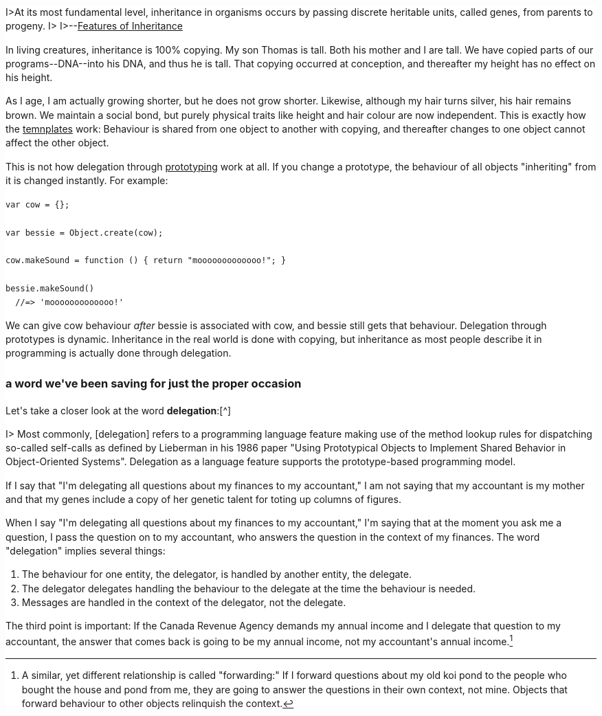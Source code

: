 I>At its most fundamental level, inheritance in organisms occurs by passing discrete heritable units, called genes, from parents to progeny.
I>
I>--[Features of Inheritance](https://en.wikipedia.org/wiki/Genetics#Features_of_inheritance)

In living creatures, inheritance is 100% copying. My son Thomas is tall. Both his mother and I are tall. We have copied parts of our programs--DNA--into his DNA, and thus he is tall. That copying occurred at conception, and thereafter my height has no effect on his height.

As I age, I am actually growing shorter, but he does not grow shorter. Likewise, although my hair turns silver, his hair remains brown. We maintain a social bond, but purely physical traits like height and hair colour are now independent. This is exactly how the [temnplates](#templates) work: Behaviour is shared from one object to another with copying, and thereafter changes to one object cannot affect the other object.

This is not how delegation through [prototyping](#trees) work at all. If you change a prototype, the behaviour of all objects "inheriting" from it is changed instantly. For example:

    var cow = {};

    var bessie = Object.create(cow);

    cow.makeSound = function () { return "mooooooooooooo!"; }

    bessie.makeSound()
      //=> 'mooooooooooooo!'

We can give cow behaviour *after* bessie is associated with cow, and bessie still gets that behaviour. Delegation through prototypes is dynamic. Inheritance in the real world is done with copying, but inheritance as most people describe it in programming is actually done through delegation.

### a word we've been saving for just the proper occasion

Let's take a closer look at the word **delegation**:[^]

I> Most commonly, \[delegation\] refers to a programming language feature making use of the method lookup rules for dispatching so-called self-calls as defined by Lieberman in his 1986 paper "Using Prototypical Objects to Implement Shared Behavior in Object-Oriented Systems". Delegation as a language feature supports the prototype-based programming model.

If I say that "I'm delegating all questions about my finances to my accountant," I am not saying that my accountant is my mother and that my genes include a copy of her genetic talent for toting up columns of figures.

When I say "I'm delegating all questions about my finances to my accountant," I'm saying that at the moment you ask me a question, I pass the question on to my accountant, who answers the question in the context of my finances. The word "delegation" implies several things:

1. The behaviour for one entity, the delegator, is handled by another entity, the delegate.
2. The delegator delegates handling the behaviour to the delegate at the time the behaviour is needed.
3. Messages are handled in the context of the delegator, not the delegate.

The third point is important: If the Canada Revenue Agency demands my annual income and I delegate that question to my accountant, the answer that comes back is going to be my annual income, not my accountant's annual income.[^forward]

[^forward]: A similar, yet different relationship is called "forwarding:" If I forward questions about my old koi pond to the people who bought the house and pond from me, they are going to answer the questions in their own context, not mine. Objects that forward behaviour to other objects relinquish the context.


[typing]: https://en.wikipedia.org/wiki/Polymorphism_(computer_science)
[subtyping]: https://en.wikipedia.org/wiki/Subtype
[behavioural subtyping]: https://en.wikipedia.org/wiki/Liskov_substitution_principle
[ad hoc polymorphism]: https://en.wikipedia.org/wiki/Ad_hoc_polymorphism
[^bug]: [image](http://www.flickr.com/photos/spicuzza/4827330742) (c) 2010 Christina Spicuzza. [Some rights reserved](http://creativecommons.org/licenses/by-sa/2.0/)
[^dunebuggy]: [image](http://www.flickr.com/photos/21612624@N00/5932030681) (c) 2011. [Some rights reserved](http://creativecommons.org/licenses/by/2.0/deed.en)